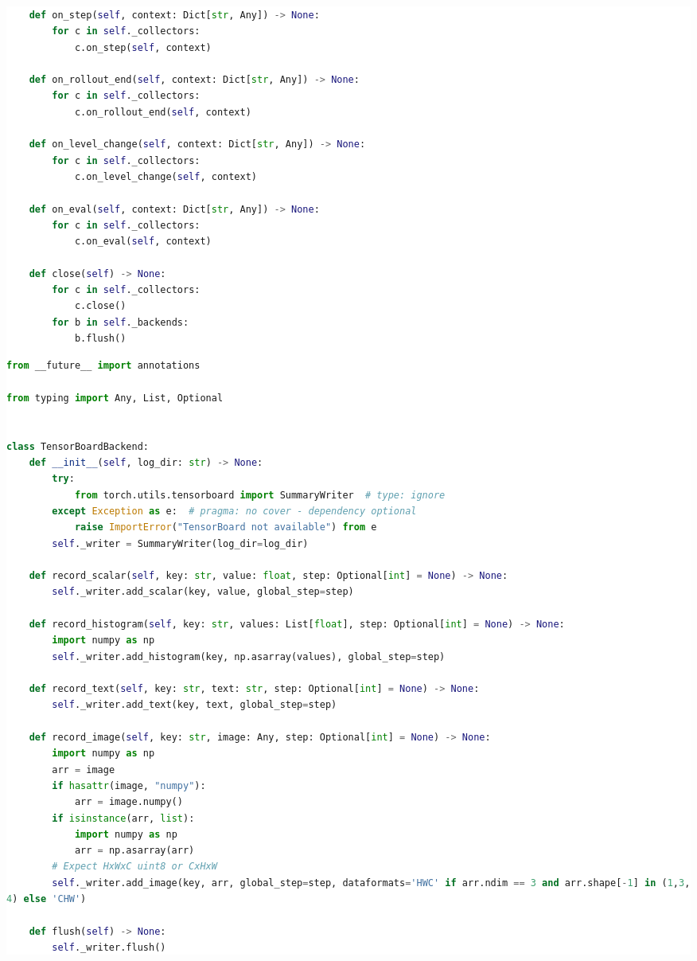 ```python
    def on_step(self, context: Dict[str, Any]) -> None:
        for c in self._collectors:
            c.on_step(self, context)

    def on_rollout_end(self, context: Dict[str, Any]) -> None:
        for c in self._collectors:
            c.on_rollout_end(self, context)

    def on_level_change(self, context: Dict[str, Any]) -> None:
        for c in self._collectors:
            c.on_level_change(self, context)

    def on_eval(self, context: Dict[str, Any]) -> None:
        for c in self._collectors:
            c.on_eval(self, context)

    def close(self) -> None:
        for c in self._collectors:
            c.close()
        for b in self._backends:
            b.flush()


```

```python
from __future__ import annotations

from typing import Any, List, Optional


class TensorBoardBackend:
    def __init__(self, log_dir: str) -> None:
        try:
            from torch.utils.tensorboard import SummaryWriter  # type: ignore
        except Exception as e:  # pragma: no cover - dependency optional
            raise ImportError("TensorBoard not available") from e
        self._writer = SummaryWriter(log_dir=log_dir)

    def record_scalar(self, key: str, value: float, step: Optional[int] = None) -> None:
        self._writer.add_scalar(key, value, global_step=step)

    def record_histogram(self, key: str, values: List[float], step: Optional[int] = None) -> None:
        import numpy as np
        self._writer.add_histogram(key, np.asarray(values), global_step=step)

    def record_text(self, key: str, text: str, step: Optional[int] = None) -> None:
        self._writer.add_text(key, text, global_step=step)

    def record_image(self, key: str, image: Any, step: Optional[int] = None) -> None:
        import numpy as np
        arr = image
        if hasattr(image, "numpy"):
            arr = image.numpy()
        if isinstance(arr, list):
            import numpy as np
            arr = np.asarray(arr)
        # Expect HxWxC uint8 or CxHxW
        self._writer.add_image(key, arr, global_step=step, dataformats='HWC' if arr.ndim == 3 and arr.shape[-1] in (1,3,4) else 'CHW')

    def flush(self) -> None:
        self._writer.flush()

```